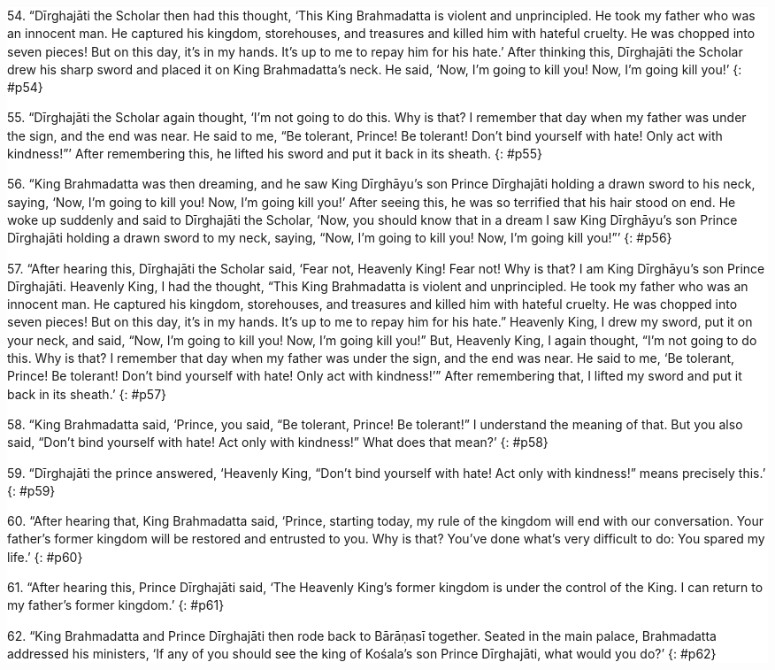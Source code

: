 54\. “Dīrghajāti the Scholar then had this thought, ‘This King Brahmadatta is violent and unprincipled. He took my father who was an innocent man. He captured his kingdom, storehouses, and treasures and killed him with hateful cruelty. He was chopped into seven pieces! But on this day, it’s in my hands. It’s up to me to repay him for his hate.’ After thinking this, Dīrghajāti the Scholar drew his sharp sword and placed it on King Brahmadatta’s neck. He said, ‘Now, I’m going to kill you! Now, I’m going kill you!’
{: #p54}

55\. “Dīrghajāti the Scholar again thought, ‘I’m not going to do this. Why is that? I remember that day when my father was under the sign, and the end was near. He said to me, “Be tolerant, Prince! Be tolerant! Don’t bind yourself with hate! Only act with kindness!”’ After remembering this, he lifted his sword and put it back in its sheath.
{: #p55}

56\. “King Brahmadatta was then dreaming, and he saw King Dīrghāyu’s son Prince Dīrghajāti holding a drawn sword to his neck, saying, ‘Now, I’m going to kill you! Now, I’m going kill you!’ After seeing this, he was so terrified that his hair stood on end. He woke up suddenly and said to Dīrghajāti the Scholar, ‘Now, you should know that in a dream I saw King Dīrghāyu’s son Prince Dīrghajāti holding a drawn sword to my neck, saying, “Now, I’m going to kill you! Now, I’m going kill you!”’
{: #p56}

57\. “After hearing this, Dīrghajāti the Scholar said, ‘Fear not, Heavenly King! Fear not! Why is that? I am King Dīrghāyu’s son Prince Dīrghajāti. Heavenly King, I had the thought, “This King Brahmadatta is violent and unprincipled. He took my father who was an innocent man. He captured his kingdom, storehouses, and treasures and killed him with hateful cruelty. He was chopped into seven pieces! But on this day, it’s in my hands. It’s up to me to repay him for his hate.” Heavenly King, I drew my sword, put it on your neck, and said, “Now, I’m going to kill you! Now, I’m going kill you!” But, Heavenly King, I again thought, “I’m not going to do this. Why is that? I remember that day when my father was under the sign, and the end was near. He said to me, ‘Be tolerant, Prince! Be tolerant! Don’t bind yourself with hate! Only act with kindness!’” After remembering that, I lifted my sword and put it back in its sheath.’
{: #p57}

58\. “King Brahmadatta said, ‘Prince, you said, “Be tolerant, Prince! Be tolerant!” I understand the meaning of that. But you also said, “Don’t bind yourself with hate! Act only with kindness!” What does that mean?’
{: #p58}

59\. “Dīrghajāti the prince answered, ‘Heavenly King, “Don’t bind yourself with hate! Act only with kindness!” means precisely this.’
{: #p59}

60\. “After hearing that, King Brahmadatta said, ‘Prince, starting today, my rule of the kingdom will end with our conversation. Your father’s former kingdom will be restored and entrusted to you. Why is that? You’ve done what’s very difficult to do: You spared my life.’
{: #p60}

61\. “After hearing this, Prince Dīrghajāti said, ‘The Heavenly King’s former kingdom is under the control of the King. I can return to my father’s former kingdom.’
{: #p61}

62\. “King Brahmadatta and Prince Dīrghajāti then rode back to Bārāṇasī together. Seated in the main palace, Brahmadatta addressed his ministers, ‘If any of you should see the king of Kośala’s son Prince Dīrghajāti, what would you do?’
{: #p62}
